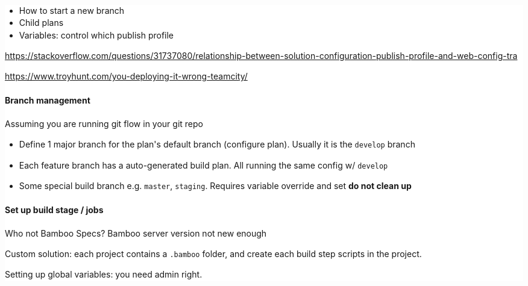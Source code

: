 - How to start a new branch
- Child plans
- Variables: control which publish profile

https://stackoverflow.com/questions/31737080/relationship-between-solution-configuration-publish-profile-and-web-config-tra

https://www.troyhunt.com/you-deploying-it-wrong-teamcity/

#### Branch management

Assuming you are running git flow in your git repo

- Define 1 major branch for the plan's default branch (configure plan). Usually it is the `develop` branch

- Each feature branch has a auto-generated build plan. All running the same config w/ `develop`

- Some special build branch e.g. `master`, `staging`. Requires variable override and set **do not clean up**

#### Set up build stage / jobs

Who not Bamboo Specs? Bamboo server version not new enough

Custom solution: each project contains a `.bamboo` folder, and create each build step scripts in the project.

Setting up global variables: you need admin right.

